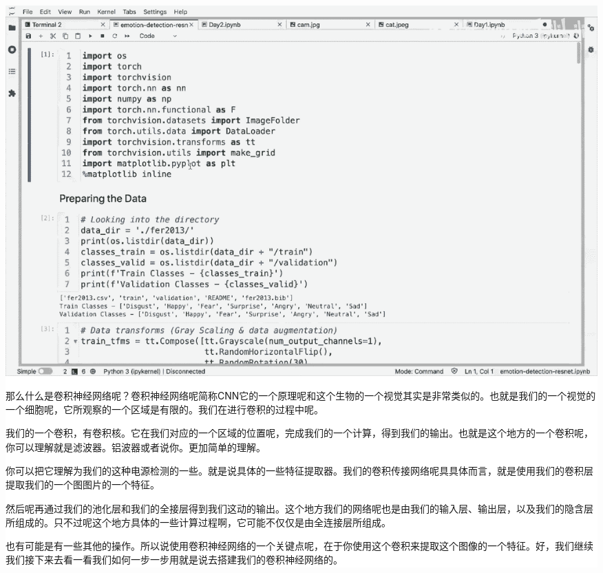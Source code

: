 ![](img/887311f6d331738932b5bf21cc1e6160_14.png)

那么什么是卷积神经网络呢？卷积神经网络呢简称CNN它的一个原理呢和这个生物的一个视觉其实是非常类似的。也就是我们的一个视觉的一个细胞呢，它所观察的一个区域是有限的。我们在进行卷积的过程中呢。

我们的一个卷积，有卷积核。它在我们对应的一个区域的位置呢，完成我们的一个计算，得到我们的输出。也就是这个地方的一个卷积呢，你可以理解就是滤波器。铝波器或者说你。更加简单的理解。

你可以把它理解为我们的这种电源检测的一些。就是说具体的一些特征提取器。我们的卷积传接网络呢具具体而言，就是使用我们的卷积层提取我们的一个图图片的一个特征。

然后呢再通过我们的池化层和我们的全接层得到我们这动的输出。这个地方我们的网络呢也是由我们的输入层、输出层，以及我们的隐含层所组成的。只不过呢这个地方具体的一些计算过程啊，它可能不仅仅是由全连接层所组成。

也有可能是有一些其他的操作。所以说使用卷积神经网络的一个关键点呢，在于你使用这个卷积来提取这个图像的一个特征。好，我们继续我们接下来去看一看我们如何一步一步用就是说去搭建我们的卷积神经网络的。


